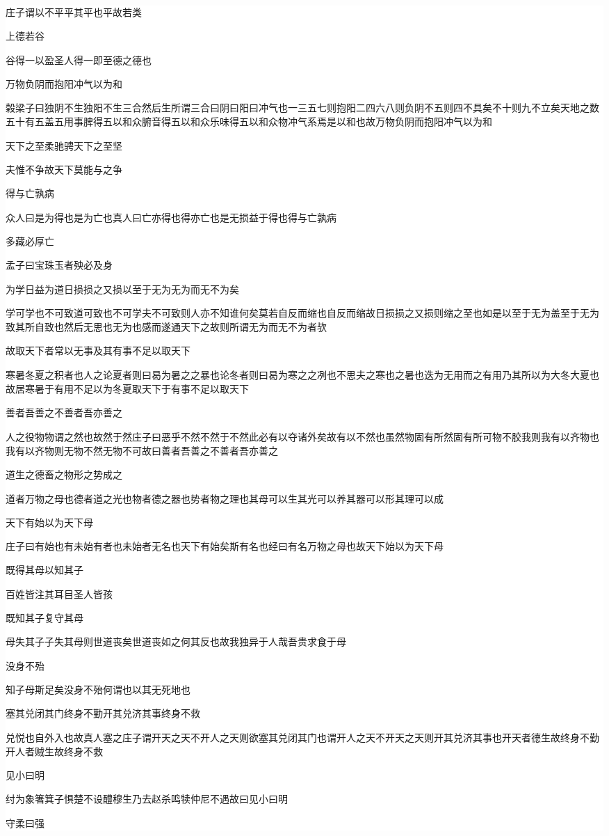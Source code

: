 庄子谓以不平平其平也平故若类  

上德若谷  

谷得一以盈圣人得一即至德之德也  

万物负阴而抱阳冲气以为和  

榖梁子曰独阴不生独阳不生三合然后生所谓三合曰阴曰阳曰冲气也一三五七则抱阳二四六八则负阴不五则四不具矣不十则九不立矣天地之数五十有五盖五用事脾得五以和众腑音得五以和众乐味得五以和众物冲气系焉是以和也故万物负阴而抱阳冲气以为和  

天下之至柔驰骋天下之至坚  

夫惟不争故天下莫能与之争  

得与亡孰病  

众人曰是为得也是为亡也真人曰亡亦得也得亦亡也是无损益于得也得与亡孰病  

多藏必厚亡  

孟子曰宝珠玉者殃必及身  

为学日益为道日损损之又损以至于无为无为而无不为矣  

学可学也不可致道可致也不可学夫不可致则人亦不知谁何矣莫若自反而缩也自反而缩故日损损之又损则缩之至也如是以至于无为盖至于无为致其所自致也然后无思也无为也感而遂通天下之故则所谓无为而无不为者欤  

故取天下者常以无事及其有事不足以取天下  

寒暑冬夏之积者也人之论夏者则曰曷为暑之之暴也论冬者则曰曷为寒之之冽也不思夫之寒也之暑也迭为无用而之有用乃其所以为大冬大夏也故居寒暑于有用不足以为冬夏取天下于有事不足以取天下  

善者吾善之不善者吾亦善之  

人之役物物谓之然也故然于然庄子曰恶乎不然不然于不然此必有以夺诸外矣故有以不然也虽然物固有所然固有所可物不胶我则我有以齐物也我有以齐物则无物不然无物不可故曰善者吾善之不善者吾亦善之  

道生之德畜之物形之势成之  

道者万物之母也德者道之光也物者德之器也势者物之理也其母可以生其光可以养其器可以形其理可以成  

天下有始以为天下母  

庄子曰有始也有未始有者也未始者无名也天下有始矣斯有名也经曰有名万物之母也故天下始以为天下母  

既得其母以知其子  

百姓皆注其耳目圣人皆孩  

既知其子复守其母  

母失其子子失其母则世道丧矣世道丧如之何其反也故我独异于人哉吾贵求食于母  

没身不殆  

知子母斯足矣没身不殆何谓也以其无死地也  

塞其兑闭其门终身不勤开其兑济其事终身不救  

兑悦也自外入也故真人塞之庄子谓开天之天不开人之天则欲塞其兑闭其门也谓开人之天不开天之天则开其兑济其事也开天者德生故终身不勤开人者贼生故终身不救  

见小曰明  

纣为象箸箕子惧楚不设醴穆生乃去赵杀鸣犊仲尼不遇故曰见小曰明  

守柔曰强  
